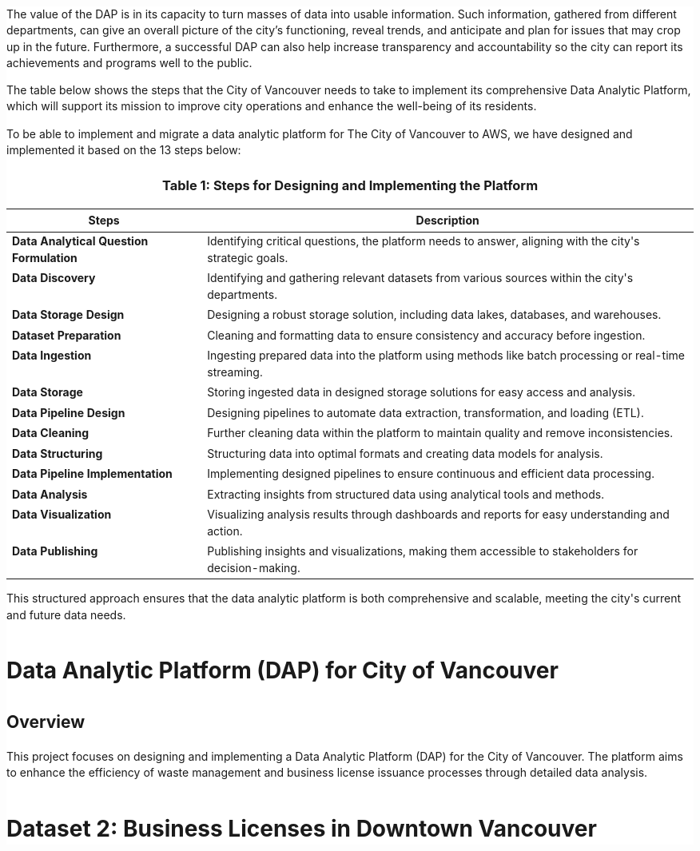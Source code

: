 The value of the DAP is in its capacity to turn masses of data into usable information. Such information, gathered from different departments, can give an overall picture of the city’s functioning, reveal trends, and anticipate and plan for issues that may crop up in the future. Furthermore, a successful DAP can also help increase transparency and accountability so the city can report its achievements and programs well to the public.

The table below shows the steps that the City of Vancouver needs to take to implement its comprehensive Data Analytic Platform, which will support its mission to improve city operations and enhance the well-being of its residents.

To be able to implement and migrate a data analytic platform for The City of Vancouver to AWS, we have designed and implemented it based on the 13 steps below:

<h3 align="center">Table 1: Steps for Designing and Implementing the Platform</h3>

| Steps                          | Description |
|---------------------------------|-------------|
| **Data Analytical Question Formulation** | Identifying critical questions, the platform needs to answer, aligning with the city's strategic goals. |
| **Data Discovery**              | Identifying and gathering relevant datasets from various sources within the city's departments. |
| **Data Storage Design**         | Designing a robust storage solution, including data lakes, databases, and warehouses. |
| **Dataset Preparation**         | Cleaning and formatting data to ensure consistency and accuracy before ingestion. |
| **Data Ingestion**              | Ingesting prepared data into the platform using methods like batch processing or real-time streaming. |
| **Data Storage**                | Storing ingested data in designed storage solutions for easy access and analysis. |
| **Data Pipeline Design**        | Designing pipelines to automate data extraction, transformation, and loading (ETL). |
| **Data Cleaning**               | Further cleaning data within the platform to maintain quality and remove inconsistencies. |
| **Data Structuring**            | Structuring data into optimal formats and creating data models for analysis. |
| **Data Pipeline Implementation**| Implementing designed pipelines to ensure continuous and efficient data processing. |
| **Data Analysis**               | Extracting insights from structured data using analytical tools and methods. |
| **Data Visualization**          | Visualizing analysis results through dashboards and reports for easy understanding and action. |
| **Data Publishing**             | Publishing insights and visualizations, making them accessible to stakeholders for decision-making. |

This structured approach ensures that the data analytic platform is both comprehensive and scalable, meeting the city's current and future data needs.

# Data Analytic Platform (DAP) for City of Vancouver

## Overview

This project focuses on designing and implementing a Data Analytic Platform (DAP) for the City of Vancouver. The platform aims to enhance the efficiency of waste management and business license issuance processes through detailed data analysis.

# Dataset 2: Business Licenses in Downtown Vancouver
